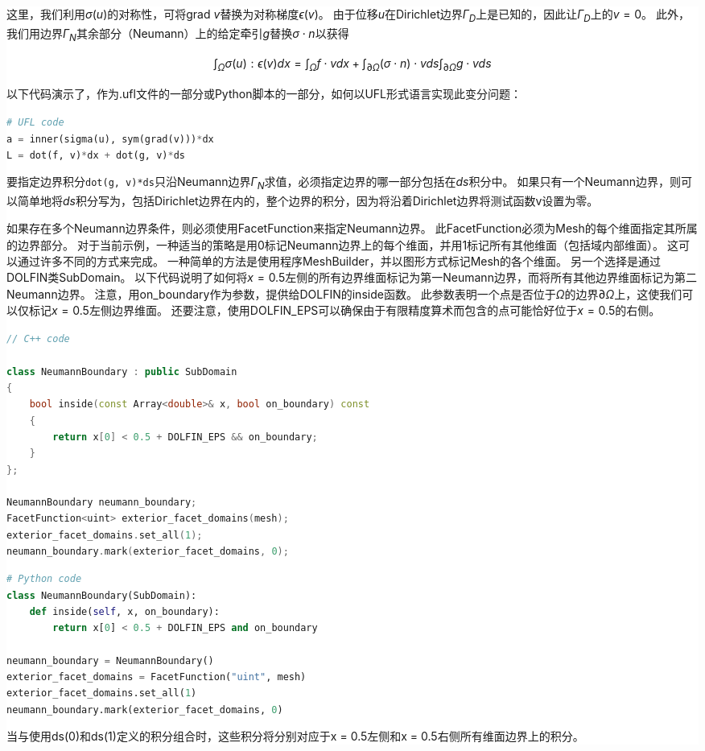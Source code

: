 这里，我们利用$\sigma(u)$的对称性，可将$\mathrm{grad} \ v$替换为对称梯度$\epsilon(v)$。 由于位移$u$在Dirichlet边界$\Gamma_D$上是已知的，因此让$\Gamma_D$上的$v=0$。  此外，我们用边界$\Gamma_N$其余部分（Neumann）上的给定牵引$g$替换$\sigma \cdot n$以获得

$$
\int_\Omega \sigma(u) : \epsilon(v)dx = \int_\Omega f \cdot v dx + \int_{\partial \Omega}(\sigma \cdot n) \cdot v ds\int_{\partial \Omega}g \cdot v ds  \tag{10.7}
$$


以下代码演示了，作为.ufl文件的一部分或Python脚本的一部分，如何以UFL形式语言实现此变分问题：

```python
# UFL code
a = inner(sigma(u), sym(grad(v)))*dx
L = dot(f, v)*dx + dot(g, v)*ds
```

要指定边界积分`dot(g, v)*ds`只沿Neumann边界$\Gamma_N$求值，必须指定边界的哪一部分包括在$ds$积分中。 如果只有一个Neumann边界，则可以简单地将$ds$积分写为，包括Dirichlet边界在内的，整个边界的积分，因为将沿着Dirichlet边界将测试函数v设置为零。

如果存在多个Neumann边界条件，则必须使用FacetFunction来指定Neumann边界。  此FacetFunction必须为Mesh的每个维面指定其所属的边界部分。  对于当前示例，一种适当的策略是用0标记Neumann边界上的每个维面，并用1标记所有其他维面（包括域内部维面）。  这可以通过许多不同的方式来完成。  一种简单的方法是使用程序MeshBuilder，并以图形方式标记Mesh的各个维面。 另一个选择是通过DOLFIN类SubDomain。  以下代码说明了如何将$x = 0.5$左侧的所有边界维面标记为第一Neumann边界，而将所有其他边界维面标记为第二Neumann边界。  注意，用on_boundary作为参数，提供给DOLFIN的inside函数。  此参数表明一个点是否位于$\Omega$的边界$\partial \Omega$上，这使我们可以仅标记$x = 0.5$左侧边界维面。  还要注意，使用DOLFIN_EPS可以确保由于有限精度算术而包含的点可能恰好位于$x = 0.5$的右侧。


```c++
// C++ code

class NeumannBoundary : public SubDomain
{
    bool inside(const Array<double>& x, bool on_boundary) const
    {
        return x[0] < 0.5 + DOLFIN_EPS && on_boundary;
    }
};

NeumannBoundary neumann_boundary;
FacetFunction<uint> exterior_facet_domains(mesh);
exterior_facet_domains.set_all(1);
neumann_boundary.mark(exterior_facet_domains, 0);
```

```python
# Python code
class NeumannBoundary(SubDomain):
    def inside(self, x, on_boundary):
        return x[0] < 0.5 + DOLFIN_EPS and on_boundary

neumann_boundary = NeumannBoundary()
exterior_facet_domains = FacetFunction("uint", mesh)
exterior_facet_domains.set_all(1)
neumann_boundary.mark(exterior_facet_domains, 0)
```

当与使用ds(0)和ds(1)定义的积分组合时，这些积分将分别对应于x = 0.5左侧和x = 0.5右侧所有维面边界上的积分。
